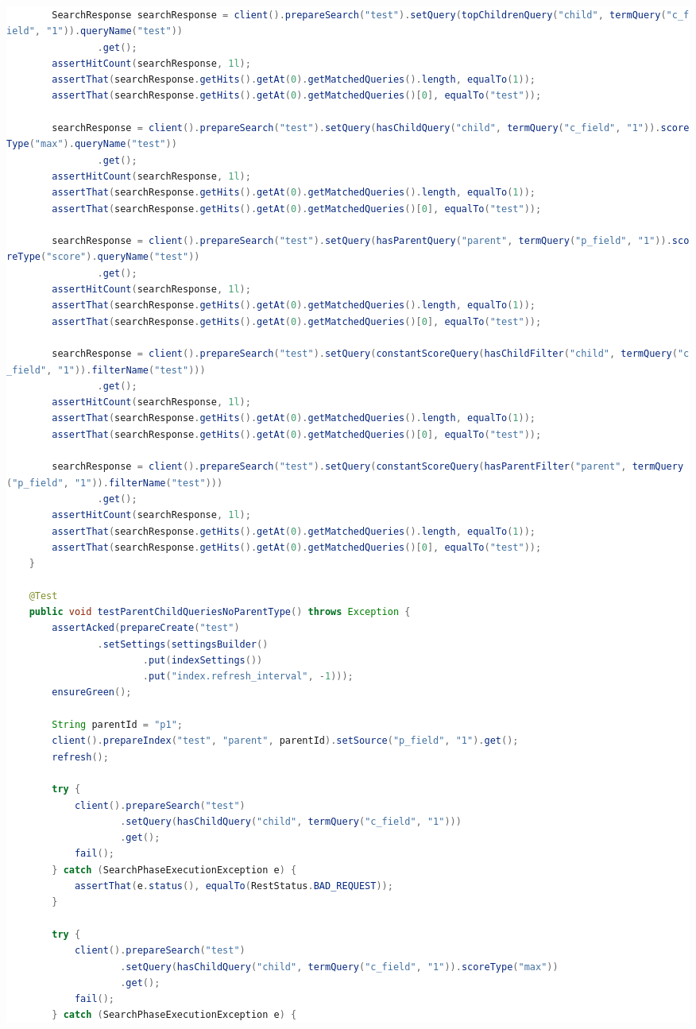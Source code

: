```java
        SearchResponse searchResponse = client().prepareSearch("test").setQuery(topChildrenQuery("child", termQuery("c_field", "1")).queryName("test"))
                .get();
        assertHitCount(searchResponse, 1l);
        assertThat(searchResponse.getHits().getAt(0).getMatchedQueries().length, equalTo(1));
        assertThat(searchResponse.getHits().getAt(0).getMatchedQueries()[0], equalTo("test"));

        searchResponse = client().prepareSearch("test").setQuery(hasChildQuery("child", termQuery("c_field", "1")).scoreType("max").queryName("test"))
                .get();
        assertHitCount(searchResponse, 1l);
        assertThat(searchResponse.getHits().getAt(0).getMatchedQueries().length, equalTo(1));
        assertThat(searchResponse.getHits().getAt(0).getMatchedQueries()[0], equalTo("test"));

        searchResponse = client().prepareSearch("test").setQuery(hasParentQuery("parent", termQuery("p_field", "1")).scoreType("score").queryName("test"))
                .get();
        assertHitCount(searchResponse, 1l);
        assertThat(searchResponse.getHits().getAt(0).getMatchedQueries().length, equalTo(1));
        assertThat(searchResponse.getHits().getAt(0).getMatchedQueries()[0], equalTo("test"));

        searchResponse = client().prepareSearch("test").setQuery(constantScoreQuery(hasChildFilter("child", termQuery("c_field", "1")).filterName("test")))
                .get();
        assertHitCount(searchResponse, 1l);
        assertThat(searchResponse.getHits().getAt(0).getMatchedQueries().length, equalTo(1));
        assertThat(searchResponse.getHits().getAt(0).getMatchedQueries()[0], equalTo("test"));

        searchResponse = client().prepareSearch("test").setQuery(constantScoreQuery(hasParentFilter("parent", termQuery("p_field", "1")).filterName("test")))
                .get();
        assertHitCount(searchResponse, 1l);
        assertThat(searchResponse.getHits().getAt(0).getMatchedQueries().length, equalTo(1));
        assertThat(searchResponse.getHits().getAt(0).getMatchedQueries()[0], equalTo("test"));
    }

    @Test
    public void testParentChildQueriesNoParentType() throws Exception {
        assertAcked(prepareCreate("test")
                .setSettings(settingsBuilder()
                        .put(indexSettings())
                        .put("index.refresh_interval", -1)));
        ensureGreen();

        String parentId = "p1";
        client().prepareIndex("test", "parent", parentId).setSource("p_field", "1").get();
        refresh();

        try {
            client().prepareSearch("test")
                    .setQuery(hasChildQuery("child", termQuery("c_field", "1")))
                    .get();
            fail();
        } catch (SearchPhaseExecutionException e) {
            assertThat(e.status(), equalTo(RestStatus.BAD_REQUEST));
        }

        try {
            client().prepareSearch("test")
                    .setQuery(hasChildQuery("child", termQuery("c_field", "1")).scoreType("max"))
                    .get();
            fail();
        } catch (SearchPhaseExecutionException e) {
```